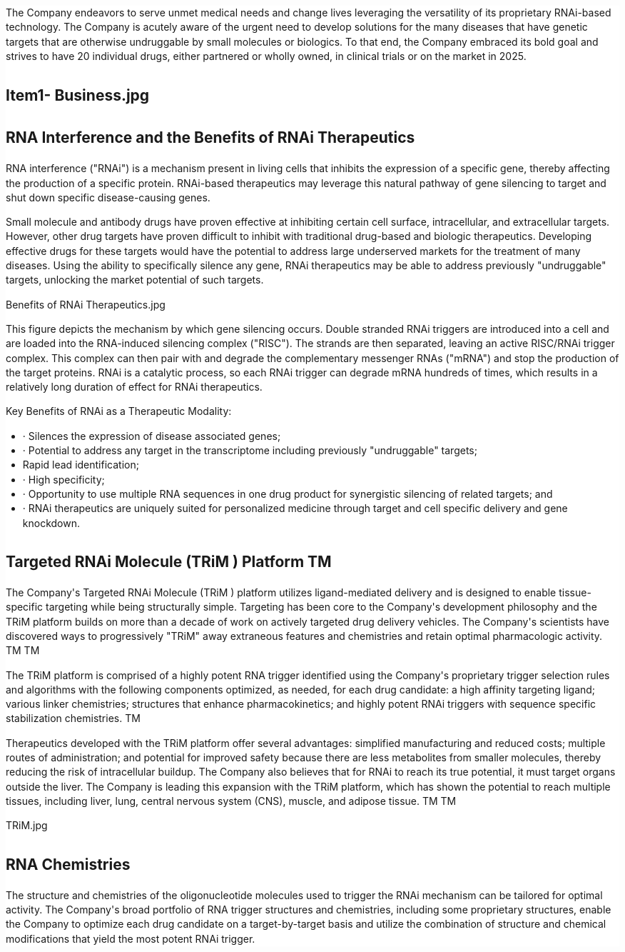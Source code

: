 <p>The Company endeavors to serve unmet medical needs and change lives leveraging the versatility of its proprietary RNAi-based technology. The Company is acutely aware of the urgent need to develop solutions for the many diseases that have genetic targets that are otherwise undruggable by small molecules or biologics. To that end, the Company embraced its bold goal and strives to have 20 individual drugs, either partnered or wholly owned, in clinical trials or on the market in 2025.</p>
<h2>Item1- Business.jpg</h2>
<h2>RNA Interference and the Benefits of RNAi Therapeutics</h2>
<p>RNA interference ("RNAi") is a mechanism present in living cells that inhibits the expression of a specific gene, thereby affecting the production of a specific protein. RNAi-based therapeutics may leverage this natural pathway of gene silencing to target and shut down specific disease-causing genes.</p>
<p>Small molecule and antibody drugs have proven effective at inhibiting certain cell surface, intracellular, and extracellular targets. However, other drug targets have proven difficult to inhibit with traditional drug-based and biologic therapeutics. Developing effective drugs for these targets would have the potential to address large underserved markets for the treatment of many diseases. Using the ability to specifically silence any gene, RNAi therapeutics may be able to address previously "undruggable" targets, unlocking the market potential of such targets.</p>
<p>Benefits of RNAi Therapeutics.jpg</p>
<p>This figure depicts the mechanism by which gene silencing occurs. Double stranded RNAi triggers are introduced into a cell and are loaded into the RNA-induced silencing complex ("RISC"). The strands are then separated, leaving an active RISC/RNAi trigger complex. This complex can then pair with and degrade the complementary messenger RNAs ("mRNA") and stop the production of the target proteins. RNAi is a catalytic process, so each RNAi trigger can degrade mRNA hundreds of times, which results in a relatively long duration of effect for RNAi therapeutics.</p>
<p>Key Benefits of RNAi as a Therapeutic Modality:</p>
<ul>
<li>· Silences the expression of disease associated genes;</li>
<li>· Potential to address any target in the transcriptome including previously "undruggable" targets;</li>
<li>Rapid lead identification;</li>
<li>· High specificity;</li>
<li>· Opportunity to use multiple RNA sequences in one drug product for synergistic silencing of related targets; and</li>
<li>· RNAi therapeutics are uniquely suited for personalized medicine through target and cell specific delivery and gene knockdown.</li>
</ul>
<h2>Targeted RNAi Molecule (TRiM ) Platform TM</h2>
<p>The Company's Targeted RNAi Molecule (TRiM ) platform utilizes ligand-mediated delivery and is designed to enable tissue-specific targeting while being structurally simple. Targeting has been core to the Company's development philosophy and the TRiM platform builds on more than a decade of work on actively targeted drug delivery vehicles. The Company's scientists have discovered ways to progressively "TRiM" away extraneous features and chemistries and retain optimal pharmacologic activity. TM TM</p>
<p>The TRiM platform is comprised of a highly potent RNA trigger identified using the Company's proprietary trigger selection rules and algorithms with the following components optimized, as needed, for each drug candidate: a high affinity targeting ligand; various linker chemistries; structures that enhance pharmacokinetics; and highly potent RNAi triggers with sequence specific stabilization chemistries. TM</p>
<p>Therapeutics developed with the TRiM platform offer several advantages: simplified manufacturing and reduced costs; multiple routes of administration; and potential for improved safety because there are less metabolites from smaller molecules, thereby reducing the risk of intracellular buildup. The Company also believes that for RNAi to reach its true potential, it must target organs outside the liver. The Company is leading this expansion with the TRiM platform, which has shown the potential to reach multiple tissues, including liver, lung, central nervous system (CNS), muscle, and adipose tissue. TM TM</p>
<p>TRiM.jpg</p>
<h2>RNA Chemistries</h2>
<p>The structure and chemistries of the oligonucleotide molecules used to trigger the RNAi mechanism can be tailored for optimal activity. The Company's broad portfolio of RNA trigger structures and chemistries, including some proprietary structures, enable the Company to optimize each drug candidate on a target-by-target basis and utilize the combination of structure and chemical modifications that yield the most potent RNAi trigger.</p>